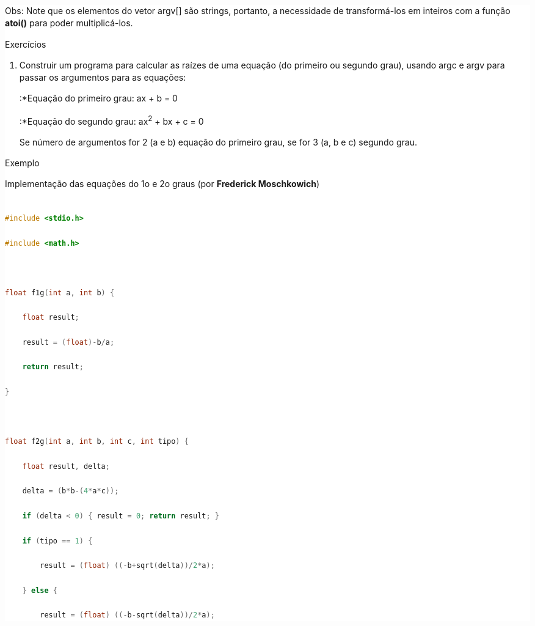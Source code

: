 ``` c
```



  

Obs: Note que os elementos do vetor argv\[\] são strings, portanto, a necessidade de transformá-los em inteiros com a função **atoi()** para poder multiplicá-los.







Exercícios  



1.  Construir um programa para calcular as raízes de uma equação (do primeiro ou segundo grau), usando argc e argv para passar os argumentos para as equações:

    :\*Equação do primeiro grau: ax + b = 0



    :\*Equação do segundo grau: ax<sup>2</sup> + bx + c = 0



      

    Se número de argumentos for 2 (a e b) equação do primeiro grau, se for 3 (a, b e c) segundo grau.



Exemplo  

Implementação das equações do 1o e 2o graus (por **Frederick Moschkowich**)



``` c

#include <stdio.h>

#include <math.h>



float f1g(int a, int b) {

    float result;

    result = (float)-b/a;

    return result;

}



float f2g(int a, int b, int c, int tipo) {

    float result, delta;

    delta = (b*b-(4*a*c));

    if (delta < 0) { result = 0; return result; }

    if (tipo == 1) {

        result = (float) ((-b+sqrt(delta))/2*a);

    } else {

        result = (float) ((-b-sqrt(delta))/2*a);
```

[^1]: TENENBAUM, Aaron M.; LANGSAM, Yedidyah; AUGENSTEIN, Moshe. **Estruturas de dados usando C**. Makron Books, 1995.
[^2]: KERNIGHAN, B.W.; RITCHIE, D.M. **The C Programming Language**, Prentice Hall, 2<sup>o</sup> ed. 1978.